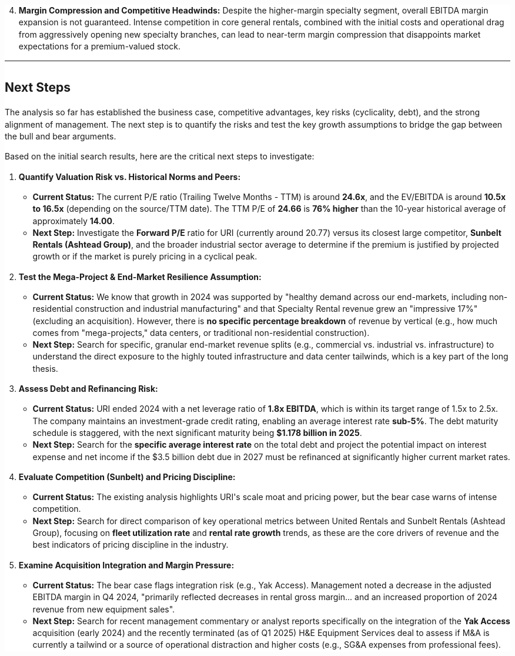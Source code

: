 4.  **Margin Compression and Competitive Headwinds:** Despite the higher-margin specialty segment, overall EBITDA margin expansion is not guaranteed. Intense competition in core general rentals, combined with the initial costs and operational drag from aggressively opening new specialty branches, can lead to near-term margin compression that disappoints market expectations for a premium-valued stock.

---

## Next Steps

The analysis so far has established the business case, competitive advantages, key risks (cyclicality, debt), and the strong alignment of management. The next step is to quantify the risks and test the key growth assumptions to bridge the gap between the bull and bear arguments.

Based on the initial search results, here are the critical next steps to investigate:

1.  **Quantify Valuation Risk vs. Historical Norms and Peers:**
    *   **Current Status:** The current P/E ratio (Trailing Twelve Months - TTM) is around **24.6x**, and the EV/EBITDA is around **10.5x to 16.5x** (depending on the source/TTM date). The TTM P/E of **24.66** is **76% higher** than the 10-year historical average of approximately **14.00**.
    *   **Next Step:** Investigate the **Forward P/E** ratio for URI (currently around 20.77) versus its closest large competitor, **Sunbelt Rentals (Ashtead Group)**, and the broader industrial sector average to determine if the premium is justified by projected growth or if the market is purely pricing in a cyclical peak.

2.  **Test the Mega-Project & End-Market Resilience Assumption:**
    *   **Current Status:** We know that growth in 2024 was supported by "healthy demand across our end-markets, including non-residential construction and industrial manufacturing" and that Specialty Rental revenue grew an "impressive 17%" (excluding an acquisition). However, there is **no specific percentage breakdown** of revenue by vertical (e.g., how much comes from "mega-projects," data centers, or traditional non-residential construction).
    *   **Next Step:** Search for specific, granular end-market revenue splits (e.g., commercial vs. industrial vs. infrastructure) to understand the direct exposure to the highly touted infrastructure and data center tailwinds, which is a key part of the long thesis.

3.  **Assess Debt and Refinancing Risk:**
    *   **Current Status:** URI ended 2024 with a net leverage ratio of **1.8x EBITDA**, which is within its target range of 1.5x to 2.5x. The company maintains an investment-grade credit rating, enabling an average interest rate **sub-5%**. The debt maturity schedule is staggered, with the next significant maturity being **\$1.178 billion in 2025**.
    *   **Next Step:** Search for the **specific average interest rate** on the total debt and project the potential impact on interest expense and net income if the \$3.5 billion debt due in 2027 must be refinanced at significantly higher current market rates.

4.  **Evaluate Competition (Sunbelt) and Pricing Discipline:**
    *   **Current Status:** The existing analysis highlights URI's scale moat and pricing power, but the bear case warns of intense competition.
    *   **Next Step:** Search for direct comparison of key operational metrics between United Rentals and Sunbelt Rentals (Ashtead Group), focusing on **fleet utilization rate** and **rental rate growth** trends, as these are the core drivers of revenue and the best indicators of pricing discipline in the industry.

5.  **Examine Acquisition Integration and Margin Pressure:**
    *   **Current Status:** The bear case flags integration risk (e.g., Yak Access). Management noted a decrease in the adjusted EBITDA margin in Q4 2024, "primarily reflected decreases in rental gross margin... and an increased proportion of 2024 revenue from new equipment sales".
    *   **Next Step:** Search for recent management commentary or analyst reports specifically on the integration of the **Yak Access** acquisition (early 2024) and the recently terminated (as of Q1 2025) H&E Equipment Services deal to assess if M&A is currently a tailwind or a source of operational distraction and higher costs (e.g., SG&A expenses from professional fees).